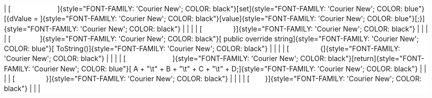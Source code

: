 | [                        ]{style="FONT-FAMILY: 'Courier New'; COLOR: black"}[set]{style="FONT-FAMILY: 'Courier New'; COLOR: blue"}[{dValue = ]{style="FONT-FAMILY: 'Courier New'; COLOR: black"}[value]{style="FONT-FAMILY: 'Courier New'; COLOR: blue"}[;}]{style="FONT-FAMILY: 'Courier New'; COLOR: black"}                                                                                                       |
|                                                                                                                                                                                                                                                                                                                                                                                                                      |
| [                }]{style="FONT-FAMILY: 'Courier New'; COLOR: black"}                                                                                                                                                                                                                                                                                                                                                |
|                                                                                                                                                                                                                                                                                                                                                                                                                      |
| [               ]{style="FONT-FAMILY: 'Courier New'; COLOR: black"}[ public override string]{style="FONT-FAMILY: 'Courier New'; COLOR: blue"}[ ToString()]{style="FONT-FAMILY: 'Courier New'; COLOR: black"}                                                                                                                                                                                                         |
|                                                                                                                                                                                                                                                                                                                                                                                                                      |
| [                {]{style="FONT-FAMILY: 'Courier New'; COLOR: black"}                                                                                                                                                                                                                                                                                                                                                |
|                                                                                                                                                                                                                                                                                                                                                                                                                      |
| [                        ]{style="FONT-FAMILY: 'Courier New'; COLOR: black"}[return]{style="FONT-FAMILY: 'Courier New'; COLOR: blue"}[ A + \"\\t\" + B + \"\\t\" + C + \"\\t\" + D;]{style="FONT-FAMILY: 'Courier New'; COLOR: black"}                                                                                                                                                                               |
|                                                                                                                                                                                                                                                                                                                                                                                                                      |
| [                }]{style="FONT-FAMILY: 'Courier New'; COLOR: black"}                                                                                                                                                                                                                                                                                                                                                |
|                                                                                                                                                                                                                                                                                                                                                                                                                      |
| [        }]{style="FONT-FAMILY: 'Courier New'; COLOR: black"}                                                                                                                                                                                                                                                                                                                                                        |
|                                                                                                                                                                                                                                                                                                                                                                                                                      |